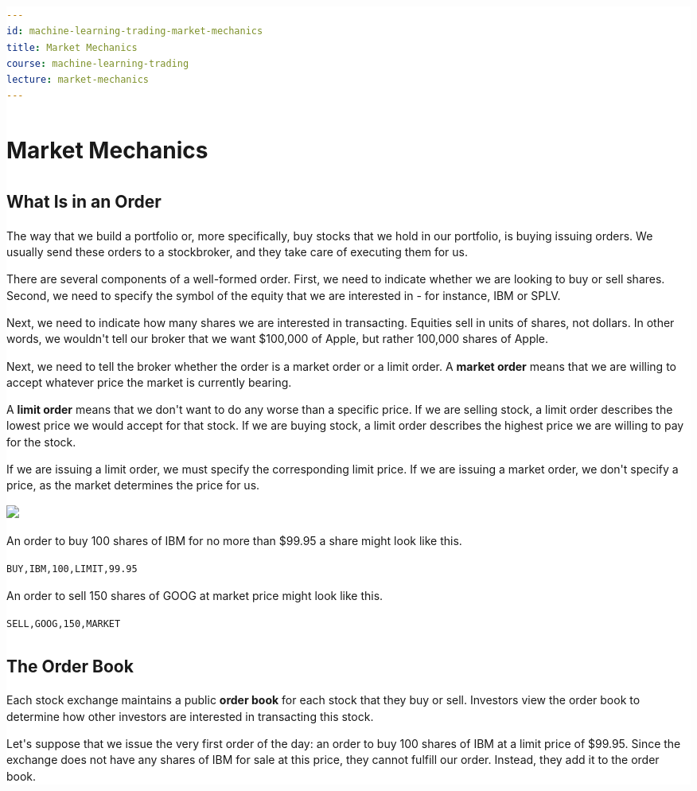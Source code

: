 ```yaml
---
id: machine-learning-trading-market-mechanics
title: Market Mechanics
course: machine-learning-trading
lecture: market-mechanics
---
```


# Market Mechanics

## What Is in an Order

The way that we build a portfolio or, more specifically, buy stocks that we hold in our portfolio, is buying issuing orders. We usually send these orders to a stockbroker, and they take care of executing them for us.

There are several components of a well-formed order. First, we need to indicate whether we are looking to buy or sell shares. Second, we need to specify the symbol of the equity that we are interested in - for instance, IBM or SPLV.

Next, we need to indicate how many shares we are interested in transacting. Equities sell in units of shares, not dollars. In other words, we wouldn't tell our broker that we want $100,000 of Apple, but rather 100,000 shares of Apple.

Next, we need to tell the broker whether the order is a market order or a limit order. A **market order** means that we are willing to accept whatever price the market is currently bearing.

A **limit order** means that we don't want to do any worse than a specific price. If we are selling stock, a limit order describes the lowest price we would accept for that stock. If we are buying stock, a limit order describes the highest price we are willing to pay for the stock.

If we are issuing a limit order, we must specify the corresponding limit price. If we are issuing a market order, we don't specify a price, as the market determines the price for us.

![](https://assets.omscs.io/2020-02-10-22-09-40.png)

An order to buy 100 shares of IBM for no more than $99.95 a share might look like this.

```bash
BUY,IBM,100,LIMIT,99.95
```

An order to sell 150 shares of GOOG at market price might look like this.

```bash
SELL,GOOG,150,MARKET
```

## The Order Book

Each stock exchange maintains a public **order book** for each stock that they buy or sell. Investors view the order book to determine how other investors are interested in transacting this stock.

Let's suppose that we issue the very first order of the day: an order to buy 100 shares of IBM at a limit price of $99.95. Since the exchange does not have any shares of IBM for sale at this price, they cannot fulfill our order. Instead, they add it to the order book.
